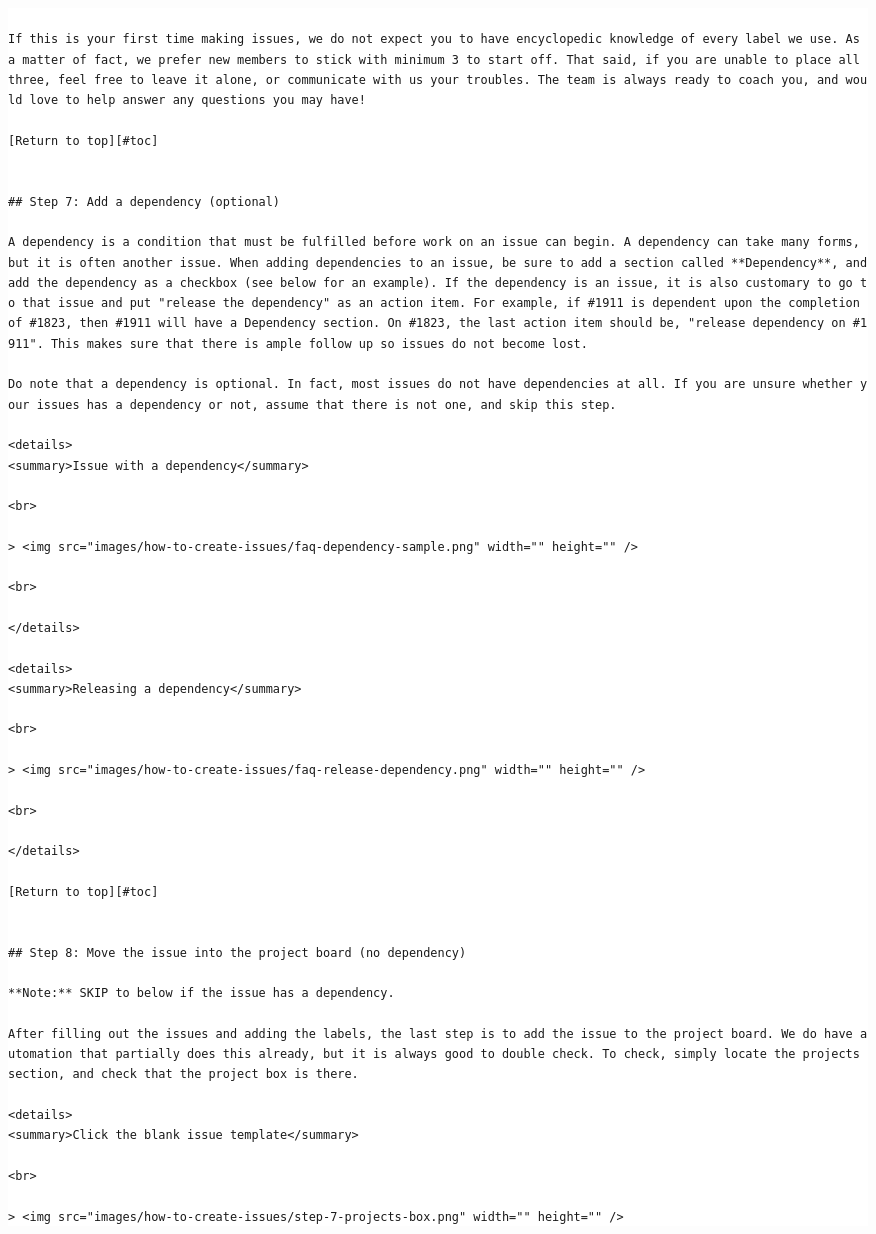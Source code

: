```

If this is your first time making issues, we do not expect you to have encyclopedic knowledge of every label we use. As a matter of fact, we prefer new members to stick with minimum 3 to start off. That said, if you are unable to place all three, feel free to leave it alone, or communicate with us your troubles. The team is always ready to coach you, and would love to help answer any questions you may have!

[Return to top][#toc]


## Step 7: Add a dependency (optional)

A dependency is a condition that must be fulfilled before work on an issue can begin. A dependency can take many forms, but it is often another issue. When adding dependencies to an issue, be sure to add a section called **Dependency**, and add the dependency as a checkbox (see below for an example). If the dependency is an issue, it is also customary to go to that issue and put "release the dependency" as an action item. For example, if #1911 is dependent upon the completion of #1823, then #1911 will have a Dependency section. On #1823, the last action item should be, "release dependency on #1911". This makes sure that there is ample follow up so issues do not become lost.

Do note that a dependency is optional. In fact, most issues do not have dependencies at all. If you are unsure whether your issues has a dependency or not, assume that there is not one, and skip this step.

<details>
<summary>Issue with a dependency</summary>

<br>

> <img src="images/how-to-create-issues/faq-dependency-sample.png" width="" height="" />

<br>

</details>

<details>
<summary>Releasing a dependency</summary>

<br>

> <img src="images/how-to-create-issues/faq-release-dependency.png" width="" height="" />

<br>

</details>

[Return to top][#toc]


## Step 8: Move the issue into the project board (no dependency)

**Note:** SKIP to below if the issue has a dependency.

After filling out the issues and adding the labels, the last step is to add the issue to the project board. We do have automation that partially does this already, but it is always good to double check. To check, simply locate the projects section, and check that the project box is there.

<details>
<summary>Click the blank issue template</summary>

<br>

> <img src="images/how-to-create-issues/step-7-projects-box.png" width="" height="" />
```

[#intro]: https://github.com/hackforla/website/wiki/How-to-create-issues#introduction
  [#toc]: https://github.com/hackforla/website/wiki/How-to-create-issues#table-of-contents
[#steps]: https://github.com/hackforla/website/wiki/How-to-create-issues#steps-to-making-your-first-issue
  [#s1]: https://github.com/hackforla/website/wiki/How-to-create-issues#step-1-find-the-issue-creation-button
  [#s2]: https://github.com/hackforla/website/wiki/How-to-create-issues#step-2-choose-the-right-template
  [#s3]: https://github.com/hackforla/website/wiki/How-to-create-issues#step-3-give-a-good-overview
  [#s4]: https://github.com/hackforla/website/wiki/How-to-create-issues#step-4-write-good-action-items
  [#s4-1]: https://github.com/hackforla/website/wiki/How-to-create-issues#step-4-1-additional-action-items-for-issues-involving-hfla-website-admin-drive
  [#s5]: https://github.com/hackforla/website/wiki/How-to-create-issues#step-5-give-further-instructions-and-resources
  [#s6]: https://github.com/hackforla/website/wiki/How-to-create-issues#step-6-add-the-right-labels-to-the-issue
  [#s7]: https://github.com/hackforla/website/wiki/How-to-create-issues#step-7-add-a-dependency-optional
  [#s8-1]: https://github.com/hackforla/website/wiki/How-to-create-issues#step-8-move-the-issue-into-the-project-board-no-dependency
  [#s8-2]: https://github.com/hackforla/website/wiki/How-to-create-issues#step-8-move-the-issue-into-the-project-board-dependency
  [#s9]: https://github.com/hackforla/website/wiki/How-to-create-issues#step-9-add-ready-for-role-lead-label-no-dependency
  [#s10]: https://github.com/hackforla/website/wiki/How-to-create-issues#step-10-add-the-ready-for-milestone-label-team-leads-only
  [#sample]: https://github.com/hackforla/website/wiki/How-to-create-issues#sample-issues
[#faq]: https://github.com/hackforla/website/wiki/How-to-create-issues#frequently-asked-questions
  [#q1]: https://github.com/hackforla/website/wiki/How-to-create-issues#when-do-issues-with-dependencies-get-approved
  [#q2]: https://github.com/hackforla/website/wiki/How-to-create-issues#should-i-still-make-an-issue-even-if-it-is-not-ready-to-be-worked-on
  [#q3]: https://github.com/hackforla/website/wiki/How-to-create-issues#what-does-it-mean-to-release-a-dependency
  [#q4]: https://github.com/hackforla/website/wiki/How-to-create-issues#i-noticed-an-issue-for-x-role-but-i-do-not-belong-to-x-team-should-i-make-the-issue-anyways
[#howtocommunicate]: https://github.com/hackforla/website/wiki/How-to-communicate-with-the-team
[#roleseries]: https://github.com/hackforla/website/wiki/How-to-read-and-interpret-labels#the-role-series
[#sizeseries]: https://github.com/hackforla/website/wiki/How-to-read-and-interpret-labels#the-size-series
[#icebox]: https://github.com/hackforla/website/projects/7#column-7198227